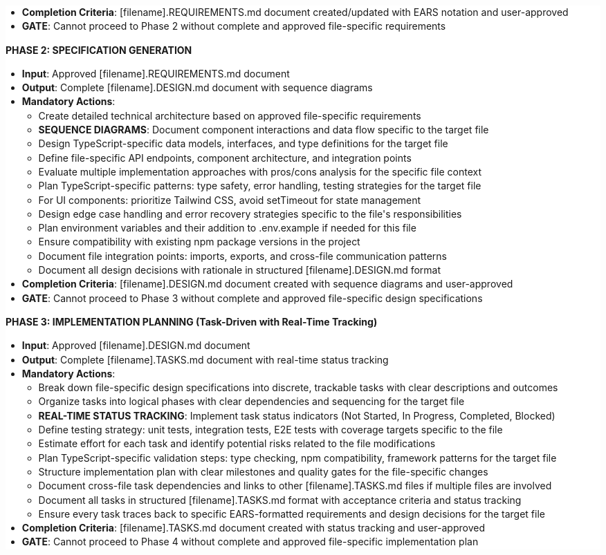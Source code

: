 - **Completion Criteria**: [filename].REQUIREMENTS.md document created/updated with EARS notation and user-approved
- **GATE**: Cannot proceed to Phase 2 without complete and approved file-specific requirements

**PHASE 2: SPECIFICATION GENERATION**

- **Input**: Approved [filename].REQUIREMENTS.md document
- **Output**: Complete [filename].DESIGN.md document with sequence diagrams
- **Mandatory Actions**:
  - Create detailed technical architecture based on approved file-specific requirements
  - **SEQUENCE DIAGRAMS**: Document component interactions and data flow specific to the target file
  - Design TypeScript-specific data models, interfaces, and type definitions for the target file
  - Define file-specific API endpoints, component architecture, and integration points
  - Evaluate multiple implementation approaches with pros/cons analysis for the specific file context
  - Plan TypeScript-specific patterns: type safety, error handling, testing strategies for the target file
  - For UI components: prioritize Tailwind CSS, avoid setTimeout for state management
  - Design edge case handling and error recovery strategies specific to the file's responsibilities
  - Plan environment variables and their addition to .env.example if needed for this file
  - Ensure compatibility with existing npm package versions in the project
  - Document file integration points: imports, exports, and cross-file communication patterns
  - Document all design decisions with rationale in structured [filename].DESIGN.md format
- **Completion Criteria**: [filename].DESIGN.md document created with sequence diagrams and user-approved
- **GATE**: Cannot proceed to Phase 3 without complete and approved file-specific design specifications

**PHASE 3: IMPLEMENTATION PLANNING (Task-Driven with Real-Time Tracking)**

- **Input**: Approved [filename].DESIGN.md document
- **Output**: Complete [filename].TASKS.md document with real-time status tracking
- **Mandatory Actions**:
  - Break down file-specific design specifications into discrete, trackable tasks with clear descriptions and outcomes
  - Organize tasks into logical phases with clear dependencies and sequencing for the target file
  - **REAL-TIME STATUS TRACKING**: Implement task status indicators (Not Started, In Progress, Completed, Blocked)
  - Define testing strategy: unit tests, integration tests, E2E tests with coverage targets specific to the file
  - Estimate effort for each task and identify potential risks related to the file modifications
  - Plan TypeScript-specific validation steps: type checking, npm compatibility, framework patterns for the target file
  - Structure implementation plan with clear milestones and quality gates for the file-specific changes
  - Document cross-file task dependencies and links to other [filename].TASKS.md files if multiple files are involved
  - Document all tasks in structured [filename].TASKS.md format with acceptance criteria and status tracking
  - Ensure every task traces back to specific EARS-formatted requirements and design decisions for the target file
- **Completion Criteria**: [filename].TASKS.md document created with status tracking and user-approved
- **GATE**: Cannot proceed to Phase 4 without complete and approved file-specific implementation plan

